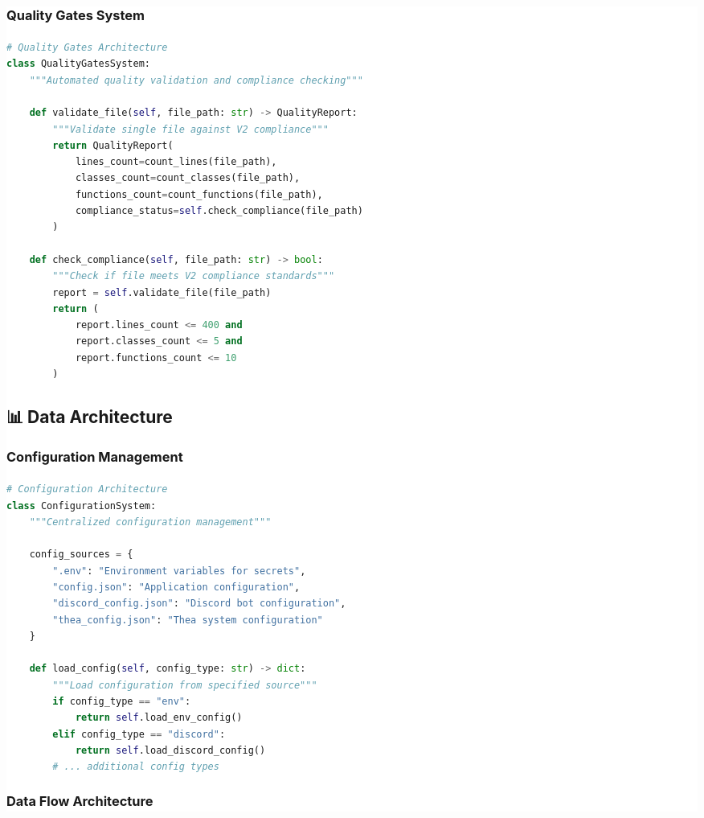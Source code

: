 ### **Quality Gates System**

```python
# Quality Gates Architecture
class QualityGatesSystem:
    """Automated quality validation and compliance checking"""
    
    def validate_file(self, file_path: str) -> QualityReport:
        """Validate single file against V2 compliance"""
        return QualityReport(
            lines_count=count_lines(file_path),
            classes_count=count_classes(file_path),
            functions_count=count_functions(file_path),
            compliance_status=self.check_compliance(file_path)
        )
    
    def check_compliance(self, file_path: str) -> bool:
        """Check if file meets V2 compliance standards"""
        report = self.validate_file(file_path)
        return (
            report.lines_count <= 400 and
            report.classes_count <= 5 and
            report.functions_count <= 10
        )
```

## 📊 **Data Architecture**

### **Configuration Management**

```python
# Configuration Architecture
class ConfigurationSystem:
    """Centralized configuration management"""
    
    config_sources = {
        ".env": "Environment variables for secrets",
        "config.json": "Application configuration",
        "discord_config.json": "Discord bot configuration",
        "thea_config.json": "Thea system configuration"
    }
    
    def load_config(self, config_type: str) -> dict:
        """Load configuration from specified source"""
        if config_type == "env":
            return self.load_env_config()
        elif config_type == "discord":
            return self.load_discord_config()
        # ... additional config types
```

### **Data Flow Architecture**
